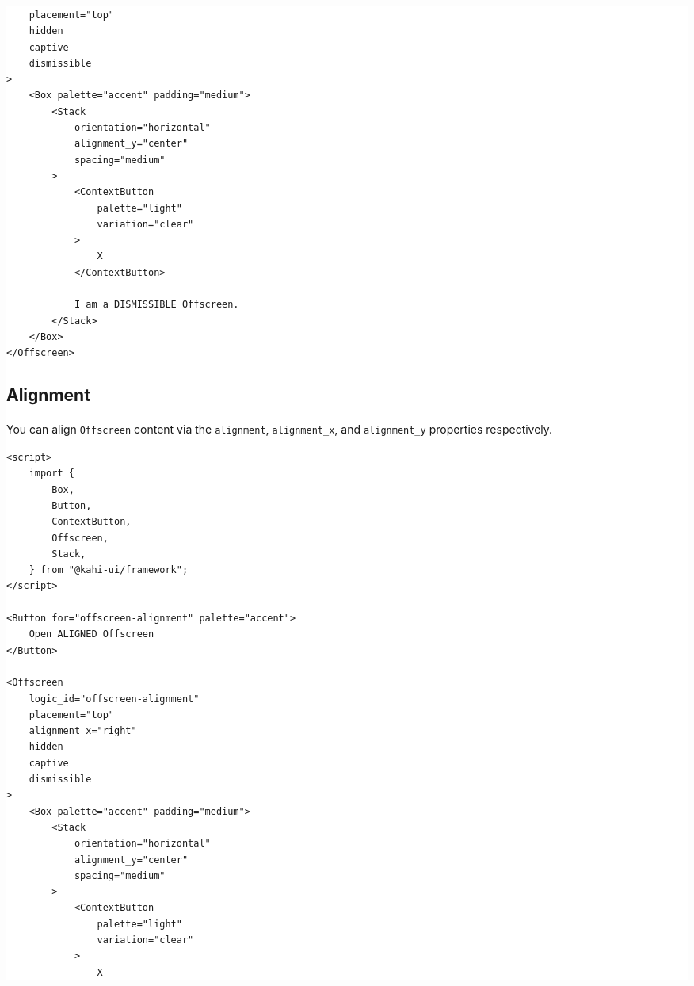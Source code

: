 ```svelte repl Offscreen Captive
    placement="top"
    hidden
    captive
    dismissible
>
    <Box palette="accent" padding="medium">
        <Stack
            orientation="horizontal"
            alignment_y="center"
            spacing="medium"
        >
            <ContextButton
                palette="light"
                variation="clear"
            >
                X
            </ContextButton>

            I am a DISMISSIBLE Offscreen.
        </Stack>
    </Box>
</Offscreen>
```

## Alignment

You can align `Offscreen` content via the `alignment`, `alignment_x`, and `alignment_y` properties respectively.

```svelte repl Offscreen Alignment
<script>
    import {
        Box,
        Button,
        ContextButton,
        Offscreen,
        Stack,
    } from "@kahi-ui/framework";
</script>

<Button for="offscreen-alignment" palette="accent">
    Open ALIGNED Offscreen
</Button>

<Offscreen
    logic_id="offscreen-alignment"
    placement="top"
    alignment_x="right"
    hidden
    captive
    dismissible
>
    <Box palette="accent" padding="medium">
        <Stack
            orientation="horizontal"
            alignment_y="center"
            spacing="medium"
        >
            <ContextButton
                palette="light"
                variation="clear"
            >
                X
```